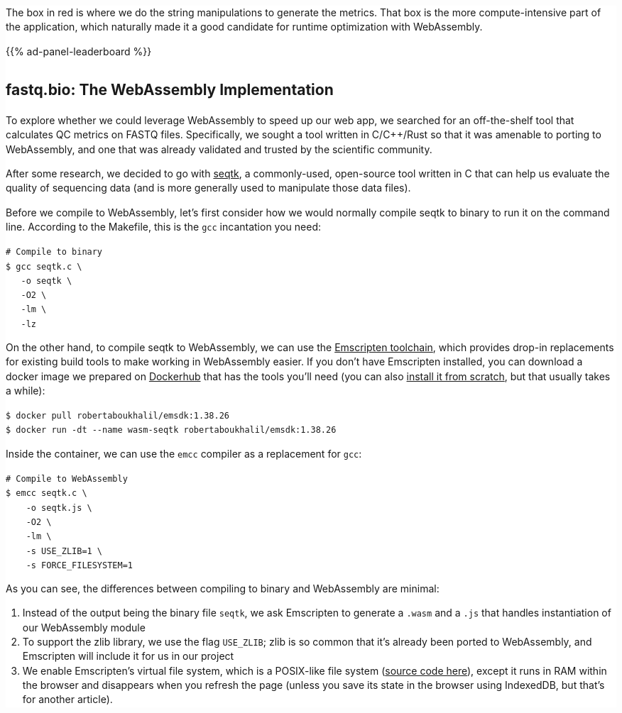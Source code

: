 The box in red is where we do the string manipulations to generate the metrics. That box is the more compute-intensive part of the application, which naturally made it a good candidate for runtime optimization with WebAssembly.

{{% ad-panel-leaderboard %}}

## fastq.bio: The WebAssembly Implementation

To explore whether we could leverage WebAssembly to speed up our web app, we searched for an off-the-shelf tool that calculates QC metrics on FASTQ files. Specifically, we sought a tool written in C/C++/Rust so that it was amenable to porting to WebAssembly, and one that was already validated and trusted by the scientific community.

After some research, we decided to go with [seqtk](https://github.com/lh3/seqtk), a commonly-used, open-source tool written in C that can help us evaluate the quality of sequencing data (and is more generally used to manipulate those data files).

Before we compile to WebAssembly, let’s first consider how we would normally compile seqtk to binary to run it on the command line. According to the Makefile, this is the `gcc` incantation you need:

<pre><code class="language-bash"># Compile to binary
$ gcc seqtk.c \
   -o seqtk \
   -O2 \
   -lm \
   -lz
</code></pre>

On the other hand, to compile seqtk to WebAssembly, we can use the [Emscripten toolchain](https://emscripten.org/), which provides drop-in replacements for existing build tools to make working in WebAssembly easier. If you don’t have Emscripten installed, you can download a docker image we prepared on [Dockerhub](https://hub.docker.com/r/robertaboukhalil/emsdk/tags) that has the tools you’ll need (you can also [install it from scratch](https://emscripten.org/docs/getting_started/downloads.html), but that usually takes a while):

<pre><code class="language-bash">$ docker pull robertaboukhalil/emsdk:1.38.26
$ docker run -dt --name wasm-seqtk robertaboukhalil/emsdk:1.38.26
</code></pre>

Inside the container, we can use the `emcc` compiler as a replacement for `gcc`:

<pre><code class="language-bash"># Compile to WebAssembly
$ emcc seqtk.c \
    -o seqtk.js \
    -O2 \
    -lm \
    -s USE_ZLIB=1 \
    -s FORCE_FILESYSTEM=1
</code></pre>

As you can see, the differences between compiling to binary and WebAssembly are minimal:

1. Instead of the output being the binary file `seqtk`, we ask Emscripten to generate a `.wasm` and a `.js` that handles instantiation of our WebAssembly module
2. To support the zlib library, we use the flag `USE_ZLIB`; zlib is so common that it’s already been ported to WebAssembly, and Emscripten will include it for us in our project
3. We enable Emscripten’s virtual file system, which is a POSIX-like file system ([source code here](https://github.com/emscripten-core/emscripten/blob/incoming/src/library_fs.js)), except it runs in RAM within the browser and disappears when you refresh the page (unless you save its state in the browser using IndexedDB, but that’s for another article).

